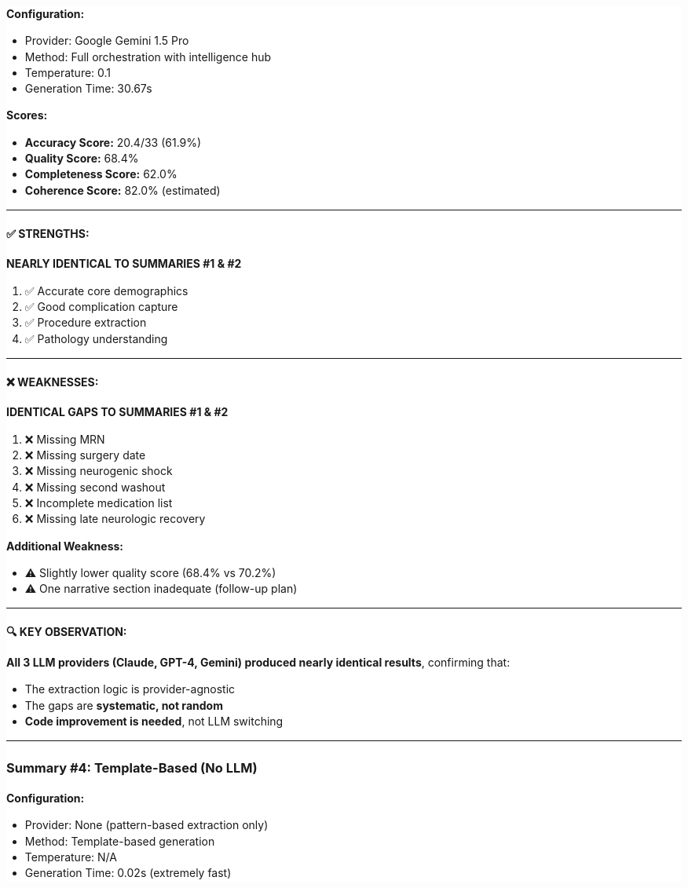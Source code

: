 **Configuration:**
- Provider: Google Gemini 1.5 Pro
- Method: Full orchestration with intelligence hub
- Temperature: 0.1
- Generation Time: 30.67s

**Scores:**
- **Accuracy Score:** 20.4/33 (61.9%)
- **Quality Score:** 68.4%
- **Completeness Score:** 62.0%
- **Coherence Score:** 82.0% (estimated)

---

#### ✅ **STRENGTHS:**

**NEARLY IDENTICAL TO SUMMARIES #1 & #2**

1. ✅ Accurate core demographics
2. ✅ Good complication capture
3. ✅ Procedure extraction
4. ✅ Pathology understanding

---

#### ❌ **WEAKNESSES:**

**IDENTICAL GAPS TO SUMMARIES #1 & #2**

1. ❌ Missing MRN
2. ❌ Missing surgery date
3. ❌ Missing neurogenic shock
4. ❌ Missing second washout
5. ❌ Incomplete medication list
6. ❌ Missing late neurologic recovery

**Additional Weakness:**
- ⚠️ Slightly lower quality score (68.4% vs 70.2%)
- ⚠️ One narrative section inadequate (follow-up plan)

---

#### 🔍 **KEY OBSERVATION:**

**All 3 LLM providers (Claude, GPT-4, Gemini) produced nearly identical results**, confirming that:
- The extraction logic is provider-agnostic
- The gaps are **systematic, not random**
- **Code improvement is needed**, not LLM switching

---

### **Summary #4: Template-Based (No LLM)**

**Configuration:**
- Provider: None (pattern-based extraction only)
- Method: Template-based generation
- Temperature: N/A
- Generation Time: 0.02s (extremely fast)
